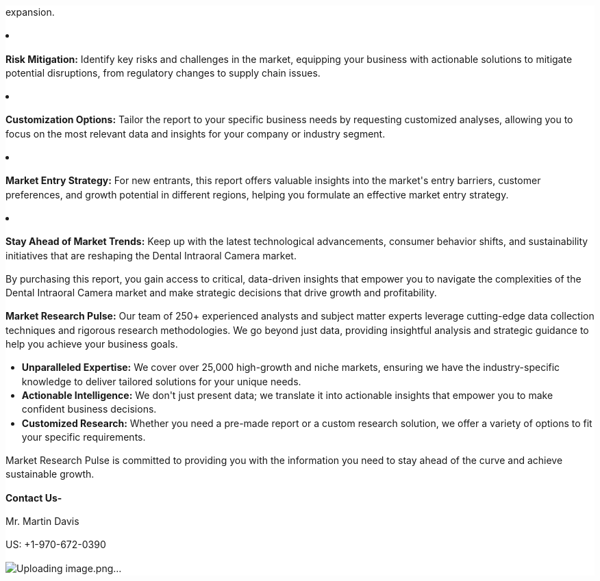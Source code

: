 expansion.</p></li><li><p><strong>Risk Mitigation:</strong> Identify key risks and challenges in the market, equipping your business with actionable solutions to mitigate potential disruptions, from regulatory changes to supply chain issues.</p></li><li><p><strong>Customization Options:</strong> Tailor the report to your specific business needs by requesting customized analyses, allowing you to focus on the most relevant data and insights for your company or industry segment.</p></li><li><p><strong>Market Entry Strategy:</strong> For new entrants, this report offers valuable insights into the market's entry barriers, customer preferences, and growth potential in different regions, helping you formulate an effective market entry strategy.</p></li><li><p><strong>Stay Ahead of Market Trends:</strong> Keep up with the latest technological advancements, consumer behavior shifts, and sustainability initiatives that are reshaping the Dental Intraoral Camera market.</p></li></ol><p>By purchasing this report, you gain access to critical, data-driven insights that empower you to navigate the complexities of the Dental Intraoral Camera market and make strategic decisions that drive growth and profitability.</p><p><strong>Market Research Pulse:</strong>&nbsp;Our team of 250+ experienced analysts and subject matter experts leverage cutting-edge data collection techniques and rigorous research methodologies. We go beyond just data, providing insightful analysis and strategic guidance to help you achieve your business goals.</p><ul><li><strong>Unparalleled Expertise:</strong>&nbsp;We cover over 25,000 high-growth and niche markets, ensuring we have the industry-specific knowledge to deliver tailored solutions for your unique needs.</li><li><strong>Actionable Intelligence:</strong>&nbsp;We don't just present data; we translate it into actionable insights that empower you to make confident business decisions.</li><li><strong>Customized Research:</strong>&nbsp;Whether you need a pre-made report or a custom research solution, we offer a variety of options to fit your specific requirements.</li></ul><p>Market Research Pulse is committed to providing you with the information you need to stay ahead of the curve and achieve sustainable growth.</p><p><strong>Contact Us-</strong></p><p>Mr. Martin Davis</p><p>US: +1-970-672-0390</p>
![Uploading image.png…]()
